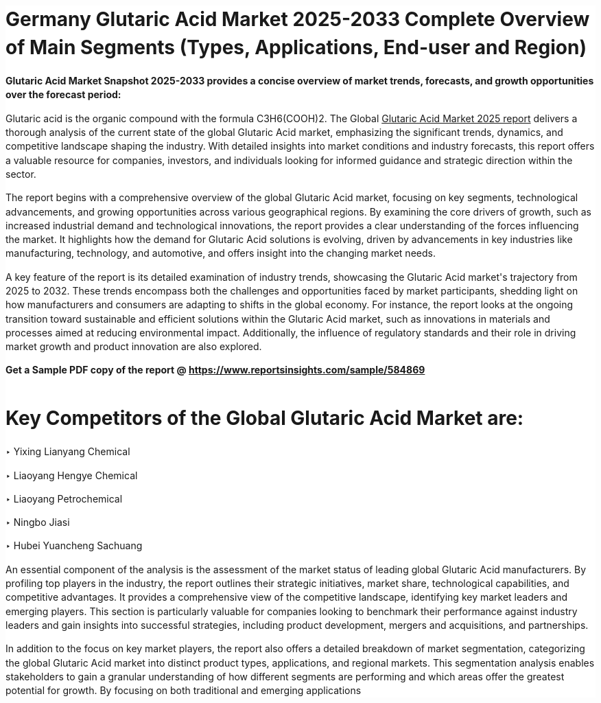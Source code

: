 # Germany Glutaric Acid Market 2025-2033 Complete Overview of Main Segments (Types, Applications, End-user and Region)

<strong>Glutaric Acid Market Snapshot 2025-2033 provides a concise overview of market trends, forecasts, and growth opportunities over the forecast period:</strong>

Glutaric acid is the organic compound with the formula C3H6(COOH)2. The Global <a href=https://www.reportsinsights.com/sample/584869>Glutaric Acid Market 2025 report</a> delivers a thorough analysis of the current state of the global Glutaric Acid market, emphasizing the significant trends, dynamics, and competitive landscape shaping the industry. With detailed insights into market conditions and industry forecasts, this report offers a valuable resource for companies, investors, and individuals looking for informed guidance and strategic direction within the sector.

The report begins with a comprehensive overview of the global Glutaric Acid market, focusing on key segments, technological advancements, and growing opportunities across various geographical regions. By examining the core drivers of growth, such as increased industrial demand and technological innovations, the report provides a clear understanding of the forces influencing the market. It highlights how the demand for Glutaric Acid solutions is evolving, driven by advancements in key industries like manufacturing, technology, and automotive, and offers insight into the changing market needs.

A key feature of the report is its detailed examination of industry trends, showcasing the Glutaric Acid market's trajectory from 2025 to 2032. These trends encompass both the challenges and opportunities faced by market participants, shedding light on how manufacturers and consumers are adapting to shifts in the global economy. For instance, the report looks at the ongoing transition toward sustainable and efficient solutions within the Glutaric Acid market, such as innovations in materials and processes aimed at reducing environmental impact. Additionally, the influence of regulatory standards and their role in driving market growth and product innovation are also explored.

<strong>Get a Sample PDF copy of the report @ <a href=https://www.reportsinsights.com/sample/584869>https://www.reportsinsights.com/sample/584869</a></strong>

# <strong>Key Competitors of the Global Glutaric Acid Market are:</strong>

‣ Yixing Lianyang Chemical

‣ Liaoyang Hengye Chemical

‣ Liaoyang Petrochemical

‣ Ningbo Jiasi

‣ Hubei Yuancheng Sachuang

An essential component of the analysis is the assessment of the market status of leading global Glutaric Acid manufacturers. By profiling top players in the industry, the report outlines their strategic initiatives, market share, technological capabilities, and competitive advantages. It provides a comprehensive view of the competitive landscape, identifying key market leaders and emerging players. This section is particularly valuable for companies looking to benchmark their performance against industry leaders and gain insights into successful strategies, including product development, mergers and acquisitions, and partnerships.

In addition to the focus on key market players, the report also offers a detailed breakdown of market segmentation, categorizing the global Glutaric Acid market into distinct product types, applications, and regional markets. This segmentation analysis enables stakeholders to gain a granular understanding of how different segments are performing and which areas offer the greatest potential for growth. By focusing on both traditional and emerging applications
